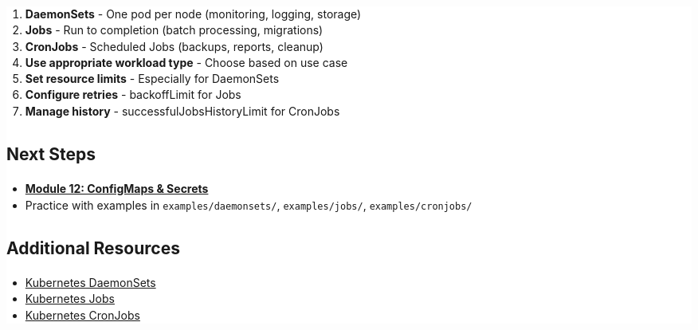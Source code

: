 1. **DaemonSets** - One pod per node (monitoring, logging, storage)
2. **Jobs** - Run to completion (batch processing, migrations)
3. **CronJobs** - Scheduled Jobs (backups, reports, cleanup)
4. **Use appropriate workload type** - Choose based on use case
5. **Set resource limits** - Especially for DaemonSets
6. **Configure retries** - backoffLimit for Jobs
7. **Manage history** - successfulJobsHistoryLimit for CronJobs

## Next Steps

- **[Module 12: ConfigMaps & Secrets](12-configmaps-secrets.md)**
- Practice with examples in `examples/daemonsets/`, `examples/jobs/`, `examples/cronjobs/`

## Additional Resources

- [Kubernetes DaemonSets](https://kubernetes.io/docs/concepts/workloads/controllers/daemonset/)
- [Kubernetes Jobs](https://kubernetes.io/docs/concepts/workloads/controllers/job/)
- [Kubernetes CronJobs](https://kubernetes.io/docs/concepts/workloads/controllers/cron-jobs/)
